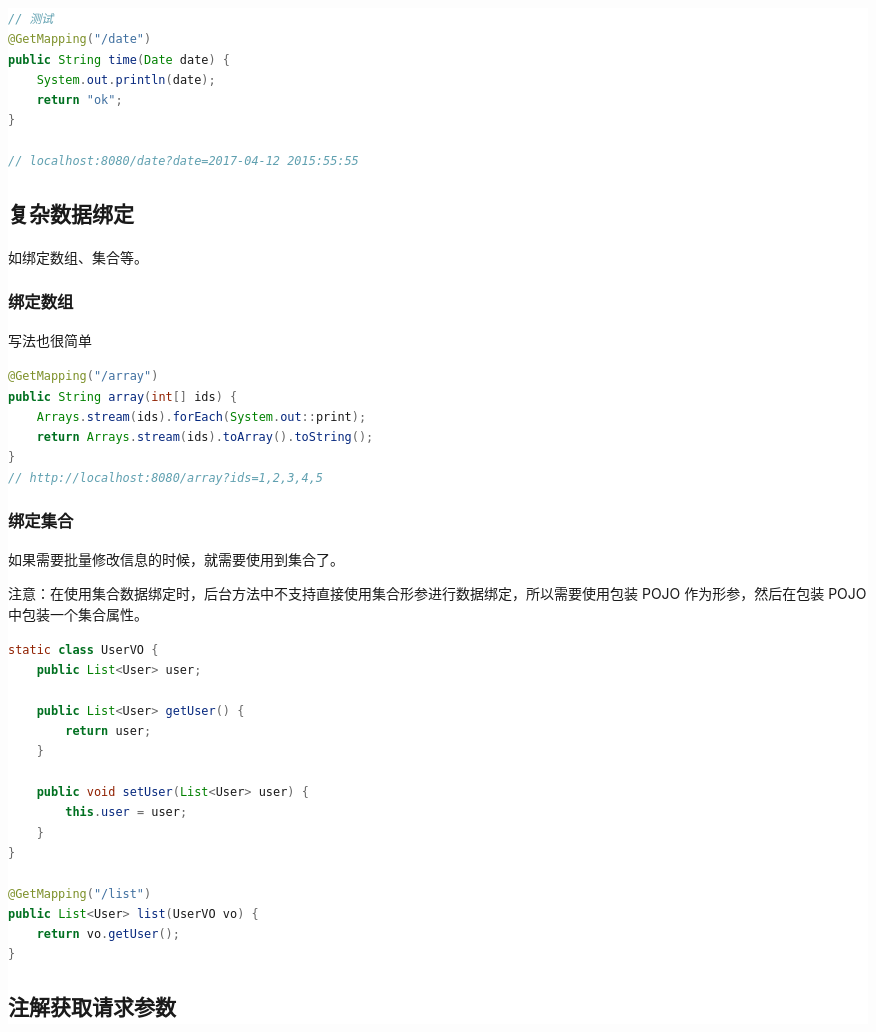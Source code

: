 ```java
// 测试
@GetMapping("/date")
public String time(Date date) {
    System.out.println(date);
    return "ok";
}

// localhost:8080/date?date=2017-04-12 2015:55:55
```

## 复杂数据绑定

如绑定数组、集合等。

### 绑定数组

写法也很简单

```java
@GetMapping("/array")
public String array(int[] ids) {
    Arrays.stream(ids).forEach(System.out::print);
    return Arrays.stream(ids).toArray().toString();
}
// http://localhost:8080/array?ids=1,2,3,4,5
```

### 绑定集合

如果需要批量修改信息的时候，就需要使用到集合了。

注意：在使用集合数据绑定时，后台方法中不支持直接使用集合形参进行数据绑定，所以需要使用包装 POJO 作为形参，然后在包装 POJO 中包装一个集合属性。

```java
static class UserVO {
    public List<User> user;

    public List<User> getUser() {
        return user;
    }

    public void setUser(List<User> user) {
        this.user = user;
    }
}

@GetMapping("/list")
public List<User> list(UserVO vo) {
    return vo.getUser();
}
```

## 注解获取请求参数
